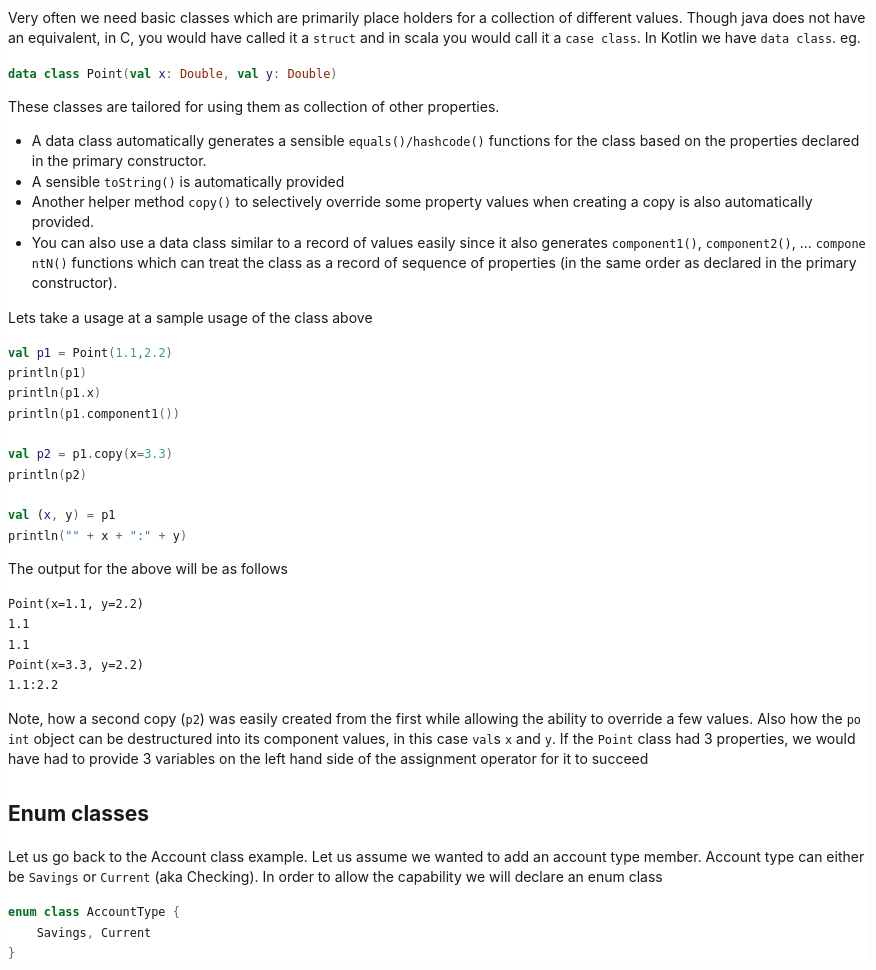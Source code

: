 Very often we need basic classes which are primarily place holders for a collection of different values. Though java does not have an equivalent, in C, you would have called it a `struct` and in scala you would call it a `case class`. In Kotlin we have `data class`. eg.

```kotlin
data class Point(val x: Double, val y: Double)
```

These classes are tailored for using them as collection of other properties.

*   A data class automatically generates a sensible `equals()/hashcode()` functions for the class based on the properties declared in the primary constructor.
*   A sensible `toString()` is automatically provided
*   Another helper method `copy()` to selectively override some property values when creating a copy is also automatically provided.
*   You can also use a data class similar to a record of values easily since it also generates `component1()`, `component2()`, ... `componentN()` functions which can treat the class as a record of sequence of properties (in the same order as declared in the primary constructor).

Lets take a usage at a sample usage of the class above

```kotlin
val p1 = Point(1.1,2.2)
println(p1)
println(p1.x)
println(p1.component1())

val p2 = p1.copy(x=3.3)
println(p2)

val (x, y) = p1
println("" + x + ":" + y)
```

The output for the above will be as follows

```
Point(x=1.1, y=2.2)
1.1
1.1
Point(x=3.3, y=2.2)
1.1:2.2
```

Note, how a second copy (`p2`) was easily created from the first while allowing the ability to override a few values. Also how the `point` object can be destructured into its component values, in this case `val`s `x` and `y`. If the `Point` class had 3 properties, we would have had to provide 3 variables on the left hand side of the assignment operator for it to succeed

## Enum classes

Let us go back to the Account class example. Let us assume we wanted to add an account type member. Account type can either be `Savings` or `Current` (aka Checking). In order to allow the capability we will declare an enum class

```kotlin
enum class AccountType {
    Savings, Current
}
```
